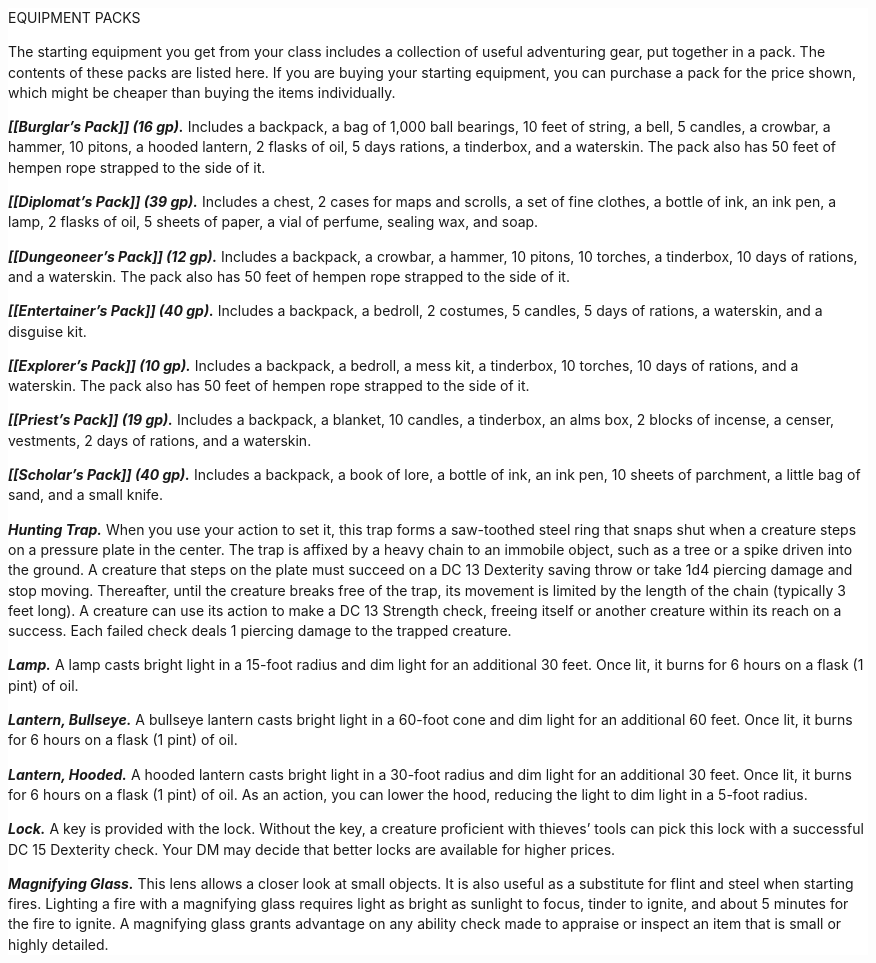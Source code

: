 EQUIPMENT PACKS

The starting equipment you get from your class includes a collection of useful adventuring gear, put together in a pack. The contents of these packs are listed here. If you are buying your starting equipment, you can purchase a pack for the price shown, which might be cheaper than buying the items individually.

**_[[Burglar’s Pack]] (16 gp)._** Includes a backpack, a bag of 1,000 ball bearings, 10 feet of string, a bell, 5 candles, a crowbar, a hammer, 10 pitons, a hooded lantern, 2 flasks of oil, 5 days rations, a tinderbox, and a waterskin. The pack also has 50 feet of hempen rope strapped to the side of it.

**_[[Diplomat’s Pack]] (39 gp)._** Includes a chest, 2 cases for maps and scrolls, a set of fine clothes, a bottle of ink, an ink pen, a lamp, 2 flasks of oil, 5 sheets of paper, a vial of perfume, sealing wax, and soap.

**_[[Dungeoneer’s Pack]] (12 gp)._** Includes a backpack, a crowbar, a hammer, 10 pitons, 10 torches, a tinderbox, 10 days of rations, and a waterskin. The pack also has 50 feet of hempen rope strapped to the side of it.

**_[[Entertainer’s Pack]] (40 gp)._** Includes a backpack, a bedroll, 2 costumes, 5 candles, 5 days of rations, a waterskin, and a disguise kit.

**_[[Explorer’s Pack]] (10 gp)._** Includes a backpack, a bedroll, a mess kit, a tinderbox, 10 torches, 10 days of rations, and a waterskin. The pack also has 50 feet of hempen rope strapped to the side of it.

**_[[Priest’s Pack]] (19 gp)._** Includes a backpack, a blanket, 10 candles, a tinderbox, an alms box, 2 blocks of incense, a censer, vestments, 2 days of rations, and a waterskin.

**_[[Scholar’s Pack]] (40 gp)._** Includes a backpack, a book of lore, a bottle of ink, an ink pen, 10 sheets of parchment, a little bag of sand, and a small knife.

**_Hunting Trap._** When you use your action to set it, this trap forms a saw-toothed steel ring that snaps shut when a creature steps on a pressure plate in the center. The trap is affixed by a heavy chain to an immobile object, such as a tree or a spike driven into the ground. A creature that steps on the plate must succeed on a DC 13 Dexterity saving throw or take 1d4 piercing damage and stop moving. Thereafter, until the creature breaks free of the trap, its movement is limited by the length of the chain (typically 3 feet long). A creature can use its action to make a DC 13 Strength check, freeing itself or another creature within its reach on a success. Each failed check deals 1 piercing damage to the trapped creature.

**_Lamp._** A lamp casts bright light in a 15-foot radius and dim light for an additional 30 feet. Once lit, it burns for 6 hours on a flask (1 pint) of oil.

**_Lantern, Bullseye._** A bullseye lantern casts bright light in a 60-foot cone and dim light for an additional 60 feet. Once lit, it burns for 6 hours on a flask (1 pint) of oil.

**_Lantern, Hooded._** A hooded lantern casts bright light in a 30-foot radius and dim light for an additional 30 feet. Once lit, it burns for 6 hours on a flask (1 pint) of oil. As an action, you can lower the hood, reducing the light to dim light in a 5-foot radius.

**_Lock._** A key is provided with the lock. Without the key, a creature proficient with thieves’ tools can pick this lock with a successful DC 15 Dexterity check. Your DM may decide that better locks are available for higher prices.

**_Magnifying Glass._** This lens allows a closer look at small objects. It is also useful as a substitute for flint and steel when starting fires. Lighting a fire with a magnifying glass requires light as bright as sunlight to focus, tinder to ignite, and about 5 minutes for the fire to ignite. A magnifying glass grants advantage on any ability check made to appraise or inspect an item that is small or highly detailed.
